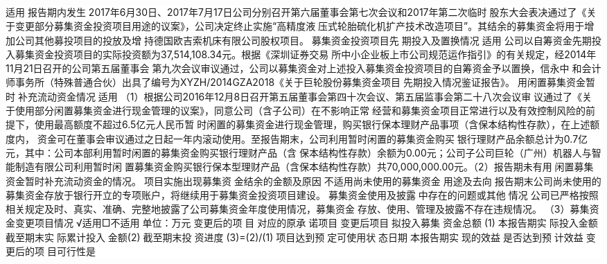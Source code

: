 适用
报告期内发生
2017年6月30日、2017年7月17日公司分别召开第六届董事会第七次会议和2017年第二次临时
股东大会表决通过了《关于变更部分募集资金投资项目用途的议案》，公司决定终止实施“高精度液
压式轮胎硫化机扩产技术改造项目”。其结余的募集资金将用于增加公司其他募投项目的投放及增
持德国欧吉索机床有限公司股权项目。
募集资金投资项目先
期投入及置换情况
适用
公司以自筹资金先期投入募集资金投资项目的实际投资额为37,514,108.34元。根据《深圳证券交易
所中小企业板上市公司规范运作指引》的有关规定，经2014年11月21日召开的公司第五届董事会
第九次会议审议通过，公司以募集资金对上述投入募集资金投资项目的自筹资金予以置换，信永中
和会计师事务所（特殊普通合伙）出具了编号为XYZH/2014GZA2018《关于巨轮股份募集资金项目
先期投入情况鉴证报告》。
用闲置募集资金暂时
补充流动资金情况
适用
（1）根据公司2016年12月8日召开第五届董事会第四十次会议、第五届监事会第二十八次会议审
议通过了《关于使用部分闲置募集资金进行现金管理的议案》，同意公司（含子公司）在不影响正常
经营和募集资金项目正常进行以及有效控制风险的前提下，使用最高额度不超过6.5亿元人民币暂
时闲置的募集资金进行现金管理，购买银行保本理财产品事项（含保本结构性存款），在上述额度内，
资金可在董事会审议通过之日起一年内滚动使用。至报告期末，公司利用暂时闲置的募集资金购买
银行理财产品余额总计为0.7亿元，其中：公司本部利用暂时闲置的募集资金购买银行理财产品（含
保本结构性存款）余额为0.00元；公司子公司巨轮（广州）机器人与智能制造有限公司利用暂时闲
置募集资金购买银行保本型理财产品（含保本结构性存款）共70,000,000.00元。（2）报告期未有用
闲置募集资金暂时补充流动资金的情况。
项目实施出现募集资
金结余的金额及原因
不适用尚未使用的募集资金
用途及去向
报告期末公司尚未使用的募集资金存放于银行开立的专项账户，将继续用于募集资金投资项目建设。
募集资金使用及披露
中存在的问题或其他
情况
公司已严格按照相关规定及时、真实、准确、完整地披露了公司募集资金年度使用情况，募集资金
存放、使用、管理及披露不存在违规情况。
（3）募集资金变更项目情况
√适用□不适用
单位：万元
变更后的项
目
对应的原承
诺项目
变更后项目
拟投入募集
资金总额
(1)
本报告期实
际投入金额
截至期末实
际累计投入
金额(2)
截至期末投
资进度
(3)=(2)/(1)
项目达到预
定可使用状
态日期
本报告期实
现的效益
是否达到预
计效益
变更后的项
目可行性是